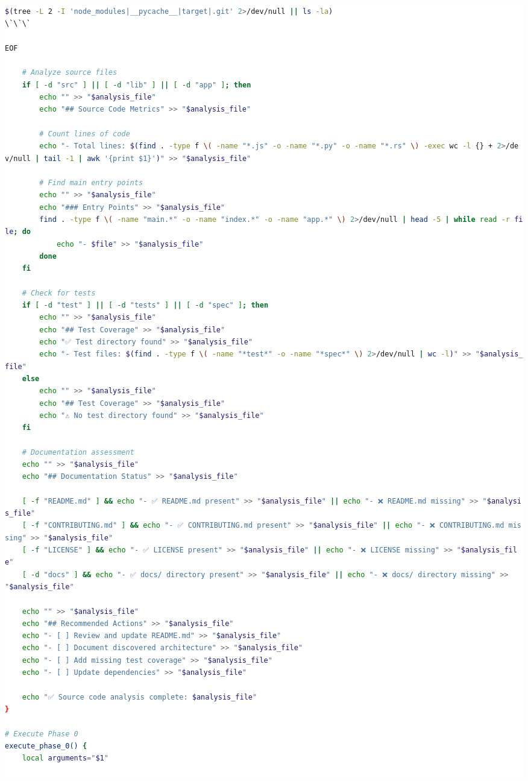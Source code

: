 ```bash
$(tree -L 2 -I 'node_modules|__pycache__|target|.git' 2>/dev/null || ls -la)
\`\`\`

EOF
    
    # Analyze source files
    if [ -d "src" ] || [ -d "lib" ] || [ -d "app" ]; then
        echo "" >> "$analysis_file"
        echo "## Source Code Metrics" >> "$analysis_file"
        
        # Count lines of code
        echo "- Total lines: $(find . -type f \( -name "*.js" -o -name "*.py" -o -name "*.rs" \) -exec wc -l {} + 2>/dev/null | tail -1 | awk '{print $1}')" >> "$analysis_file"
        
        # Find main entry points
        echo "" >> "$analysis_file"
        echo "### Entry Points" >> "$analysis_file"
        find . -type f \( -name "main.*" -o -name "index.*" -o -name "app.*" \) 2>/dev/null | head -5 | while read -r file; do
            echo "- $file" >> "$analysis_file"
        done
    fi
    
    # Check for tests
    if [ -d "test" ] || [ -d "tests" ] || [ -d "spec" ]; then
        echo "" >> "$analysis_file"
        echo "## Test Coverage" >> "$analysis_file"
        echo "✅ Test directory found" >> "$analysis_file"
        echo "- Test files: $(find . -type f \( -name "*test*" -o -name "*spec*" \) 2>/dev/null | wc -l)" >> "$analysis_file"
    else
        echo "" >> "$analysis_file"
        echo "## Test Coverage" >> "$analysis_file"
        echo "⚠️ No test directory found" >> "$analysis_file"
    fi
    
    # Documentation assessment
    echo "" >> "$analysis_file"
    echo "## Documentation Status" >> "$analysis_file"
    
    [ -f "README.md" ] && echo "- ✅ README.md present" >> "$analysis_file" || echo "- ❌ README.md missing" >> "$analysis_file"
    [ -f "CONTRIBUTING.md" ] && echo "- ✅ CONTRIBUTING.md present" >> "$analysis_file" || echo "- ❌ CONTRIBUTING.md missing" >> "$analysis_file"
    [ -f "LICENSE" ] && echo "- ✅ LICENSE present" >> "$analysis_file" || echo "- ❌ LICENSE missing" >> "$analysis_file"
    [ -d "docs" ] && echo "- ✅ docs/ directory present" >> "$analysis_file" || echo "- ❌ docs/ directory missing" >> "$analysis_file"
    
    echo "" >> "$analysis_file"
    echo "## Recommended Actions" >> "$analysis_file"
    echo "- [ ] Review and update README.md" >> "$analysis_file"
    echo "- [ ] Document discovered architecture" >> "$analysis_file"
    echo "- [ ] Add missing test coverage" >> "$analysis_file"
    echo "- [ ] Update dependencies" >> "$analysis_file"
    
    echo "✅ Source code analysis complete: $analysis_file"
}

# Execute Phase 0
execute_phase_0() {
    local arguments="$1"
    
```